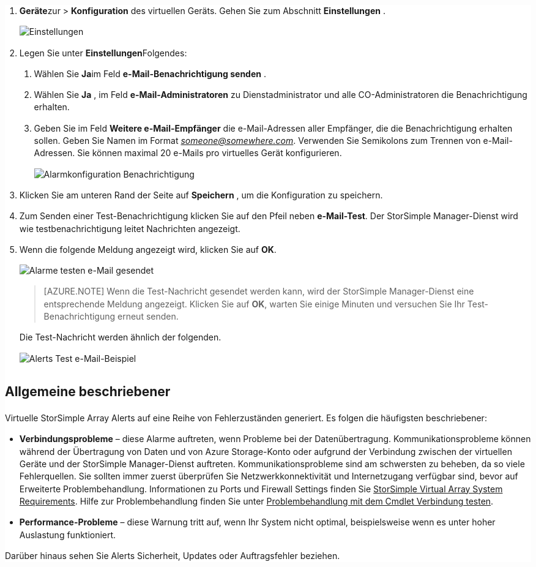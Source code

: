 1. **Geräte**zur > **Konfiguration** des virtuellen Geräts. Gehen Sie zum Abschnitt **Einstellungen** .

    ![Einstellungen](./media/storsimple-ova-manage-alerts/alerts2.png)

2. Legen Sie unter **Einstellungen**Folgendes:

    1. Wählen Sie **Ja**im Feld **e-Mail-Benachrichtigung senden** .

    2. Wählen Sie **Ja** , im Feld **e-Mail-Administratoren** zu Dienstadministrator und alle CO-Administratoren die Benachrichtigung erhalten.

    3. Geben Sie im Feld **Weitere e-Mail-Empfänger** die e-Mail-Adressen aller Empfänger, die die Benachrichtigung erhalten sollen. Geben Sie Namen im Format *someone@somewhere.com*. Verwenden Sie Semikolons zum Trennen von e-Mail-Adressen. Sie können maximal 20 e-Mails pro virtuelles Gerät konfigurieren. 

        ![Alarmkonfiguration Benachrichtigung](./media/storsimple-ova-manage-alerts/alerts3.png)

3. Klicken Sie am unteren Rand der Seite auf **Speichern** , um die Konfiguration zu speichern.

4. Zum Senden einer Test-Benachrichtigung klicken Sie auf den Pfeil neben **e-Mail-Test**. Der StorSimple Manager-Dienst wird wie testbenachrichtigung leitet Nachrichten angezeigt. 

5. Wenn die folgende Meldung angezeigt wird, klicken Sie auf **OK**. 

    ![Alarme testen e-Mail gesendet](./media/storsimple-ova-manage-alerts/alerts4.png)

    >[AZURE.NOTE] Wenn die Test-Nachricht gesendet werden kann, wird der StorSimple Manager-Dienst eine entsprechende Meldung angezeigt. Klicken Sie auf **OK**, warten Sie einige Minuten und versuchen Sie Ihr Test-Benachrichtigung erneut senden. 

    Die Test-Nachricht werden ähnlich der folgenden.

    ![Alerts Test e-Mail-Beispiel](./media/storsimple-ova-manage-alerts/alerts5.png)

## <a name="common-alert-conditions"></a>Allgemeine beschriebener

Virtuelle StorSimple Array Alerts auf eine Reihe von Fehlerzuständen generiert. Es folgen die häufigsten beschriebener:

- **Verbindungsprobleme** – diese Alarme auftreten, wenn Probleme bei der Datenübertragung. Kommunikationsprobleme können während der Übertragung von Daten und von Azure Storage-Konto oder aufgrund der Verbindung zwischen der virtuellen Geräte und der StorSimple Manager-Dienst auftreten. Kommunikationsprobleme sind am schwersten zu beheben, da so viele Fehlerquellen. Sie sollten immer zuerst überprüfen Sie Netzwerkkonnektivität und Internetzugang verfügbar sind, bevor auf Erweiterte Problembehandlung. Informationen zu Ports und Firewall Settings finden Sie [StorSimple Virtual Array System Requirements](storsimple-ova-system-requirements.md). Hilfe zur Problembehandlung finden Sie unter [Problembehandlung mit dem Cmdlet Verbindung testen](storsimple-troubleshoot-deployment.md).

- **Performance-Probleme** – diese Warnung tritt auf, wenn Ihr System nicht optimal, beispielsweise wenn es unter hoher Auslastung funktioniert.

Darüber hinaus sehen Sie Alerts Sicherheit, Updates oder Auftragsfehler beziehen.
